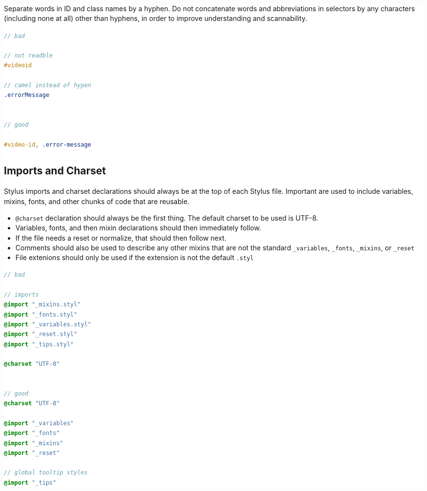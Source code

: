 Separate words in ID and class names by a hyphen. Do not concatenate words and abbreviations in selectors by any characters (including none at all) other than hyphens, in order to improve understanding and scannability.


```sass
// bad

// not readble
#videoid

// camel instead of hypen
.errorMessage


// good

#video-id, .error-message
```

<a name="imports">Imports and Charset</a>
------------------

Stylus imports and charset declarations should always be at the top of each Stylus file. Important are used to include variables, mixins, fonts, and other chunks of code that are reusable. 

* `@charset` declaration should always be the first thing. The default charset to be used is UTF-8.
* Variables, fonts, and then mixin declarations should then immediately follow. 
* If the file needs a reset or normalize, that should then follow next. 
* Comments should also be used to describe any other mixins that are not the standard `_variables`, `_fonts`, `_mixins`, or `_reset`
* File extenions should only be used if the extension is not the default `.styl`

```sass
// bad

// imports
@import "_mixins.styl"
@import "_fonts.styl"
@import "_variables.styl"
@import "_reset.styl"
@import "_tips.styl"

@charset "UTF-8"


// good
@charset "UTF-8"

@import "_variables"
@import "_fonts"
@import "_mixins"
@import "_reset"

// global tooltip styles
@import "_tips"
```
